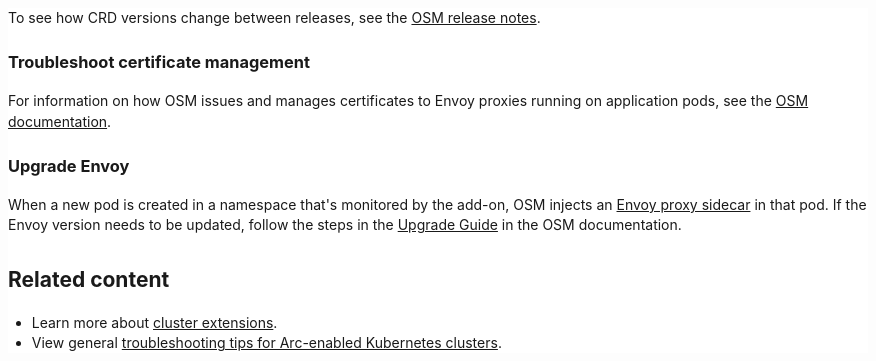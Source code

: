 To see how CRD versions change between releases, see the [OSM release notes](https://github.com/openservicemesh/osm/releases).

### Troubleshoot certificate management

For information on how OSM issues and manages certificates to Envoy proxies running on application pods, see the [OSM documentation](https://docs.openservicemesh.io/docs/guides/certificates/).

### Upgrade Envoy

When a new pod is created in a namespace that's monitored by the add-on, OSM injects an [Envoy proxy sidecar](https://docs.openservicemesh.io/docs/guides/app_onboarding/sidecar_injection/) in that pod. If the Envoy version needs to be updated, follow the steps in the [Upgrade Guide](https://docs.openservicemesh.io/docs/guides/upgrade/#envoy) in the OSM documentation.

## Related content

- Learn more about [cluster extensions](conceptual-extensions.md).
- View general [troubleshooting tips for Arc-enabled Kubernetes clusters](extensions-troubleshooting.md).

